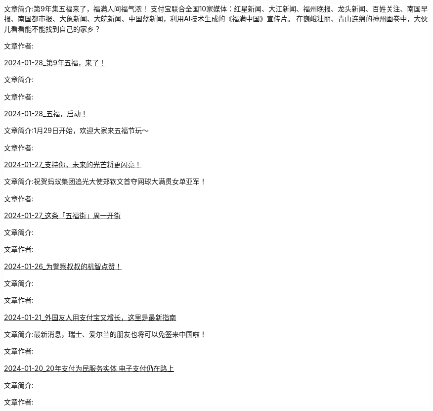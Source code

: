 文章简介:第9年集五福来了，福满人间福气浓！
支付宝联合全国10家媒体：红星新闻、大江新闻、福州晚报、龙头新闻、百姓关注、南国早报、南国都市报、大象新闻、大皖新闻、中国蓝新闻，利用AI技术生成的《福满中国》宣传片。
在巍峨壮丽、青山连绵的神州画卷中，大伙儿看看能不能找到自己的家乡？

文章作者:

[2024-01-28_第9年五福，来了！](http://mp.weixin.qq.com/s?__biz=MjM5NTAwMjAyMA==&mid=2697236500&idx=1&sn=33bb6bf3b7a71ca9df123695e22098f1&chksm=83cf13dfb4b89ac9f45ae7b9a2093ece25cb2c10a0074fcdefb22b607d60feadfcaa40d875bd#rd)

文章简介:

文章作者:

[2024-01-28_五福，启动！](http://mp.weixin.qq.com/s?__biz=MjM5NTAwMjAyMA==&mid=2697236500&idx=2&sn=76802289f4fc3412979aaf358e39aec6&chksm=83cf13dfb4b89ac92952845a60ce4d5ea6cdaf994f9bd469773000fa178c93112fb324771fad#rd)

文章简介:1月29日开始，欢迎大家来五福节玩～

文章作者:

[2024-01-27_支持你，未来的光芒将更闪亮！](http://mp.weixin.qq.com/s?__biz=MjM5NTAwMjAyMA==&mid=2697236489&idx=1&sn=61775e280bfb94e288b5735d5eff9b97&chksm=83cf13c2b4b89ad41abe5467ea0763603692c7f1db742eea766be5daaa44c4c19a0635ac6057#rd)

文章简介:祝贺蚂蚁集团追光大使郑钦文首夺网球大满贯女单亚军！

文章作者:

[2024-01-27_这条「五福街」周一开街](http://mp.weixin.qq.com/s?__biz=MjM5NTAwMjAyMA==&mid=2697236489&idx=2&sn=b5f02add2c40381d78e4332c2f849f03&chksm=83cf13c2b4b89ad4eea0f377ecda45272b25726206b4288751384fa69e216503a277d5579a19#rd)

文章简介:

文章作者:

[2024-01-26_为警察叔叔的机智点赞！](http://mp.weixin.qq.com/s?__biz=MjM5NTAwMjAyMA==&mid=2697236475&idx=1&sn=a162b43ab55930ef3ea14e44357755f6&chksm=83cf0c30b4b88526adbda6ec0d6057f42f75f0ec185d9e9daa2cc05357ee90a12fd96bdcf331#rd)

文章简介:

文章作者:

[2024-01-21_外国友人用支付宝又增长，这里是最新指南](http://mp.weixin.qq.com/s?__biz=MjM5NTAwMjAyMA==&mid=2697236470&idx=1&sn=3ad9636e04ae064deb93820b581927fd&chksm=83cf0c3db4b8852b65d9f9e38805a9bad9ecc89ba60a02a99f2f8ec542ce91e68e06f5a305ff#rd)

文章简介:最新消息，瑞士、爱尔兰的朋友也将可以免签来中国啦！

文章作者:

[2024-01-20_20年支付为民服务实体  电子支付仍在路上](http://mp.weixin.qq.com/s?__biz=MjM5NTAwMjAyMA==&mid=2697236462&idx=1&sn=7026362add17c9dc7e970fe34659e0f5&chksm=83cf0c25b4b88533262252a8c2f7622218dcd47d9b89c0975a8606786b5eb2518045408a6a4b#rd)

文章简介:

文章作者:
